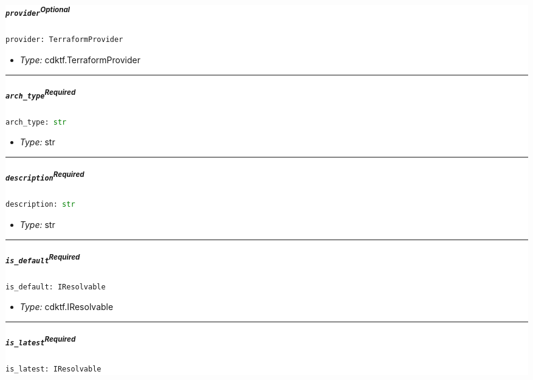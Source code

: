 ##### `provider`<sup>Optional</sup> <a name="provider" id="rhizo-co-terraform-provider-oci.dataOciOsManagementHubSoftwareSourceModuleStream.DataOciOsManagementHubSoftwareSourceModuleStream.property.provider"></a>

```python
provider: TerraformProvider
```

- *Type:* cdktf.TerraformProvider

---

##### `arch_type`<sup>Required</sup> <a name="arch_type" id="rhizo-co-terraform-provider-oci.dataOciOsManagementHubSoftwareSourceModuleStream.DataOciOsManagementHubSoftwareSourceModuleStream.property.archType"></a>

```python
arch_type: str
```

- *Type:* str

---

##### `description`<sup>Required</sup> <a name="description" id="rhizo-co-terraform-provider-oci.dataOciOsManagementHubSoftwareSourceModuleStream.DataOciOsManagementHubSoftwareSourceModuleStream.property.description"></a>

```python
description: str
```

- *Type:* str

---

##### `is_default`<sup>Required</sup> <a name="is_default" id="rhizo-co-terraform-provider-oci.dataOciOsManagementHubSoftwareSourceModuleStream.DataOciOsManagementHubSoftwareSourceModuleStream.property.isDefault"></a>

```python
is_default: IResolvable
```

- *Type:* cdktf.IResolvable

---

##### `is_latest`<sup>Required</sup> <a name="is_latest" id="rhizo-co-terraform-provider-oci.dataOciOsManagementHubSoftwareSourceModuleStream.DataOciOsManagementHubSoftwareSourceModuleStream.property.isLatest"></a>

```python
is_latest: IResolvable
```
